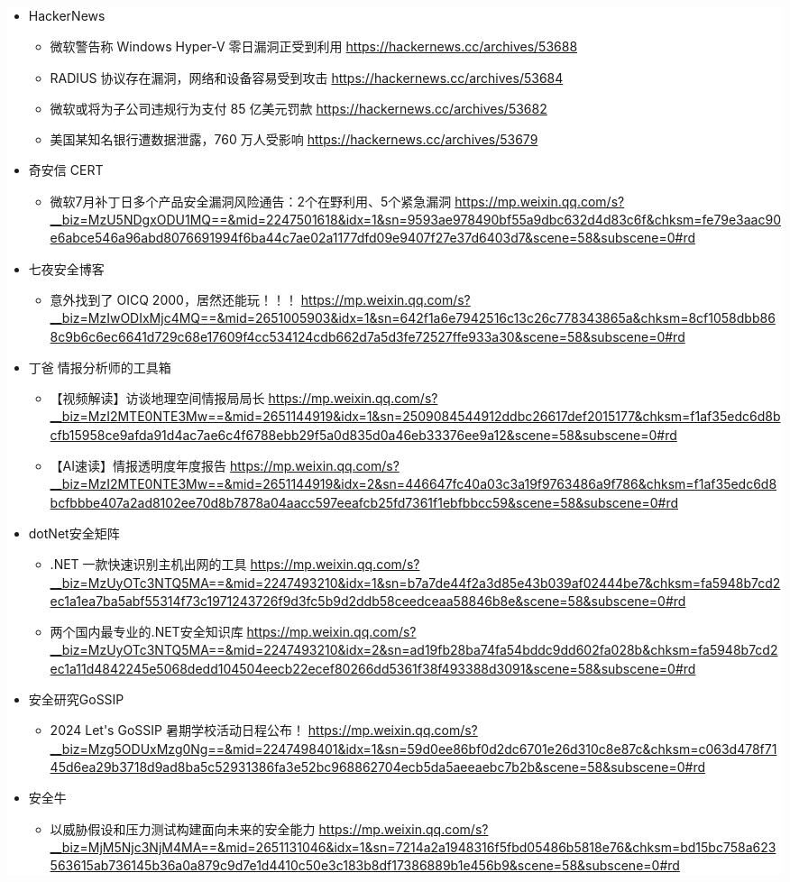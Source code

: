 - HackerNews
  - 微软警告称 Windows Hyper-V 零日漏洞正受到利用
https://hackernews.cc/archives/53688

  - RADIUS 协议存在漏洞，网络和设备容易受到攻击
https://hackernews.cc/archives/53684

  - 微软或将为子公司违规行为支付 85 亿美元罚款
https://hackernews.cc/archives/53682

  - 美国某知名银行遭数据泄露，760 万人受影响
https://hackernews.cc/archives/53679

- 奇安信 CERT
  - 微软7月补丁日多个产品安全漏洞风险通告：2个在野利用、5个紧急漏洞
https://mp.weixin.qq.com/s?__biz=MzU5NDgxODU1MQ==&mid=2247501618&idx=1&sn=9593ae978490bf55a9dbc632d4d83c6f&chksm=fe79e3aac90e6abce546a96abd8076691994f6ba44c7ae02a1177dfd09e9407f27e37d6403d7&scene=58&subscene=0#rd

- 七夜安全博客
  - 意外找到了 OICQ 2000，居然还能玩！！！
https://mp.weixin.qq.com/s?__biz=MzIwODIxMjc4MQ==&mid=2651005903&idx=1&sn=642f1a6e7942516c13c26c778343865a&chksm=8cf1058dbb868c9b6c6ec6641d729c68e17609f4cc534124cdb662d7a5d3fe72527ffe933a30&scene=58&subscene=0#rd

- 丁爸 情报分析师的工具箱
  - 【视频解读】访谈地理空间情报局局长
https://mp.weixin.qq.com/s?__biz=MzI2MTE0NTE3Mw==&mid=2651144919&idx=1&sn=2509084544912ddbc26617def2015177&chksm=f1af35edc6d8bcfb15958ce9afda91d4ac7ae6c4f6788ebb29f5a0d835d0a46eb33376ee9a12&scene=58&subscene=0#rd

  - 【AI速读】情报透明度年度报告
https://mp.weixin.qq.com/s?__biz=MzI2MTE0NTE3Mw==&mid=2651144919&idx=2&sn=446647fc40a03c3a19f9763486a9f786&chksm=f1af35edc6d8bcfbbbe407a2ad8102ee70d8b7878a04aacc597eeafcb25fd7361f1ebfbbcc59&scene=58&subscene=0#rd

- dotNet安全矩阵
  - .NET 一款快速识别主机出网的工具
https://mp.weixin.qq.com/s?__biz=MzUyOTc3NTQ5MA==&mid=2247493210&idx=1&sn=b7a7de44f2a3d85e43b039af02444be7&chksm=fa5948b7cd2ec1a1ea7ba5abf55314f73c1971243726f9d3fc5b9d2ddb58ceedceaa58846b8e&scene=58&subscene=0#rd

  - 两个国内最专业的.NET安全知识库
https://mp.weixin.qq.com/s?__biz=MzUyOTc3NTQ5MA==&mid=2247493210&idx=2&sn=ad19fb28ba74fa54bddc9dd602fa028b&chksm=fa5948b7cd2ec1a11d4842245e5068dedd104504eecb22ecef80266dd5361f38f493388d3091&scene=58&subscene=0#rd

- 安全研究GoSSIP
  - 2024 Let's GoSSIP 暑期学校活动日程公布！
https://mp.weixin.qq.com/s?__biz=Mzg5ODUxMzg0Ng==&mid=2247498401&idx=1&sn=59d0ee86bf0d2dc6701e26d310c8e87c&chksm=c063d478f7145d6ea29b3718d9ad8ba5c52931386fa3e52bc968862704ecb5da5aeeaebc7b2b&scene=58&subscene=0#rd

- 安全牛
  - 以威胁假设和压力测试构建面向未来的安全能力
https://mp.weixin.qq.com/s?__biz=MjM5Njc3NjM4MA==&mid=2651131046&idx=1&sn=7214a2a1948316f5fbd05486b5818e76&chksm=bd15bc758a623563615ab736145b36a0a879c9d7e1d4410c50e3c183b8df17386889b1e456b9&scene=58&subscene=0#rd
